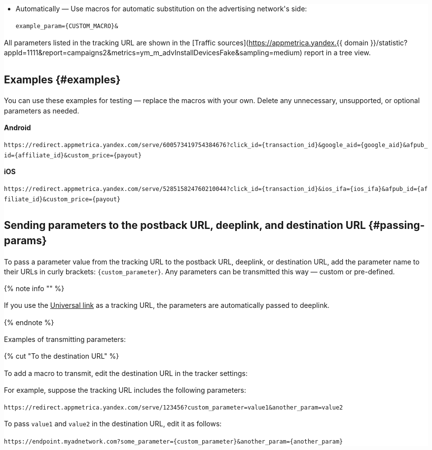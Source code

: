 - Automatically — Use macros for automatic substitution on the advertising network's side:

   ```
   example_param={CUSTOM_MACRO}&
   ```


All parameters listed in the tracking URL are shown in the [Traffic sources](https://appmetrica.yandex.{{ domain }}/statistic?appId=1111&report=campaigns2&metrics=ym_m_advInstallDevicesFake&sampling=medium) report in a tree view.

## Examples {#examples}

You can use these examples for testing — replace the macros with your own. Delete any unnecessary, unsupported, or optional parameters as needed.

**Android**

```
https://redirect.appmetrica.yandex.com/serve/600573419754384676?click_id={transaction_id}&google_aid={google_aid}&afpub_id={affiliate_id}&custom_price={payout}
```

**iOS**

```
https://redirect.appmetrica.yandex.com/serve/528515824760210044?click_id={transaction_id}&ios_ifa={ios_ifa}&afpub_id={affiliate_id}&custom_price={payout}
```

## Sending parameters to the postback URL, deeplink, and destination URL {#passing-params}

To pass a parameter value from the tracking URL to the postback URL, deeplink, or destination URL, add the parameter name to their URLs in curly brackets: `{custom_parameter}`. Any parameters can be transmitted this way — custom or pre-defined.

{% note info "" %}

If you use the [Universal link](../sdk/ios/analytics/ios-universal-links.md) as a tracking URL, the parameters are automatically passed to deeplink.

{% endnote %}

Examples of transmitting parameters:

{% cut "To the destination URL" %}

To add a macro to transmit, edit the destination URL in the tracker settings:

For example, suppose the tracking URL includes the following parameters:

```
https://redirect.appmetrica.yandex.com/serve/123456?custom_parameter=value1&another_param=value2
```

To pass `value1` and `value2` in the destination URL, edit it as follows:

```
https://endpoint.myadnetwork.com?some_parameter={custom_parameter}&another_param={another_param}
```
